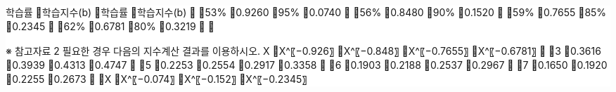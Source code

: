 학습률
학습지수(b)
학습률
학습지수(b)

53%
0.9260
95%
0.0740

56%
0.8480
90%
0.1520

59%
0.7655
85%
0.2345

62%
0.6781
80%
0.3219




※ 참고자료 2
필요한 경우 다음의 지수계산 결과를 이용하시오.
X
X^〖−0.926〗 
X^〖−0.848〗 
X^〖−0.7655〗 
X^〖−0.6781〗 

3
0.3616
0.3939
0.4313
0.4747

5
0.2253
0.2554
0.2917
0.3358

6
0.1903
0.2188
0.2537
0.2967

7
0.1650
0.1920
0.2255
0.2673

X
X^〖−0.074〗 
X^〖−0.152〗 
X^〖−0.2345〗 